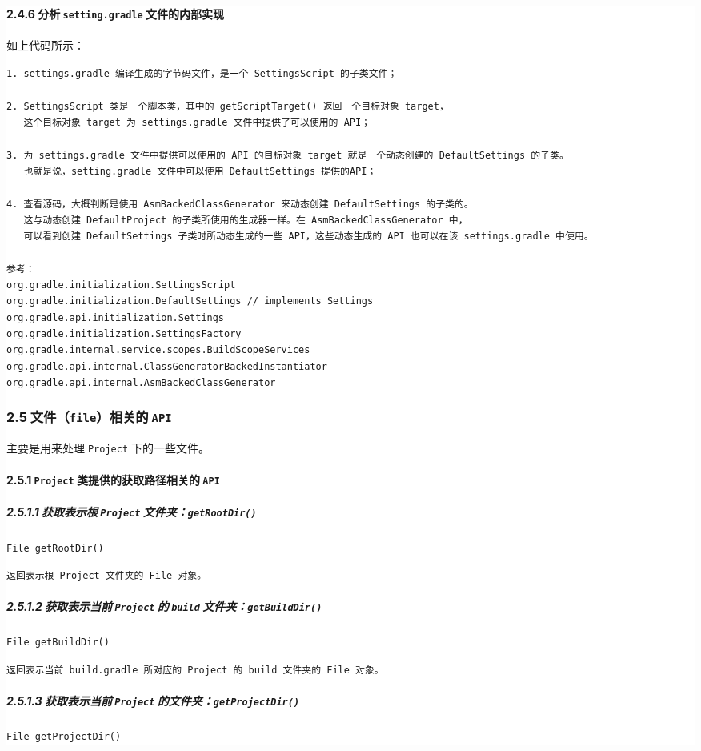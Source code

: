 #### 2.4.6 分析 `setting.gradle` 文件的内部实现

如上代码所示：

```:no-line-numbers
1. settings.gradle 编译生成的字节码文件，是一个 SettingsScript 的子类文件；

2. SettingsScript 类是一个脚本类，其中的 getScriptTarget() 返回一个目标对象 target，
   这个目标对象 target 为 settings.gradle 文件中提供了可以使用的 API；

3. 为 settings.gradle 文件中提供可以使用的 API 的目标对象 target 就是一个动态创建的 DefaultSettings 的子类。
   也就是说，setting.gradle 文件中可以使用 DefaultSettings 提供的API；

4. 查看源码，大概判断是使用 AsmBackedClassGenerator 来动态创建 DefaultSettings 的子类的。
   这与动态创建 DefaultProject 的子类所使用的生成器一样。在 AsmBackedClassGenerator 中，
   可以看到创建 DefaultSettings 子类时所动态生成的一些 API，这些动态生成的 API 也可以在该 settings.gradle 中使用。

参考：
org.gradle.initialization.SettingsScript
org.gradle.initialization.DefaultSettings // implements Settings
org.gradle.api.initialization.Settings
org.gradle.initialization.SettingsFactory
org.gradle.internal.service.scopes.BuildScopeServices
org.gradle.api.internal.ClassGeneratorBackedInstantiator
org.gradle.api.internal.AsmBackedClassGenerator
```

### 2.5 文件（`file`）相关的 `API`

主要是用来处理 `Project` 下的一些文件。

#### 2.5.1 `Project` 类提供的获取路径相关的 `API`

##### 2.5.1.1 获取表示根 `Project` 文件夹：`getRootDir()`

```groovy:no-line-numbers
File getRootDir()
```

```:no-line-numbers
返回表示根 Project 文件夹的 File 对象。
```

##### 2.5.1.2 获取表示当前 `Project` 的 `build` 文件夹：`getBuildDir()`

```groovy:no-line-numbers
File getBuildDir()
```

```:no-line-numbers
返回表示当前 build.gradle 所对应的 Project 的 build 文件夹的 File 对象。
```

##### 2.5.1.3 获取表示当前 `Project` 的文件夹：`getProjectDir()`

```groovy:no-line-numbers
File getProjectDir()
```
